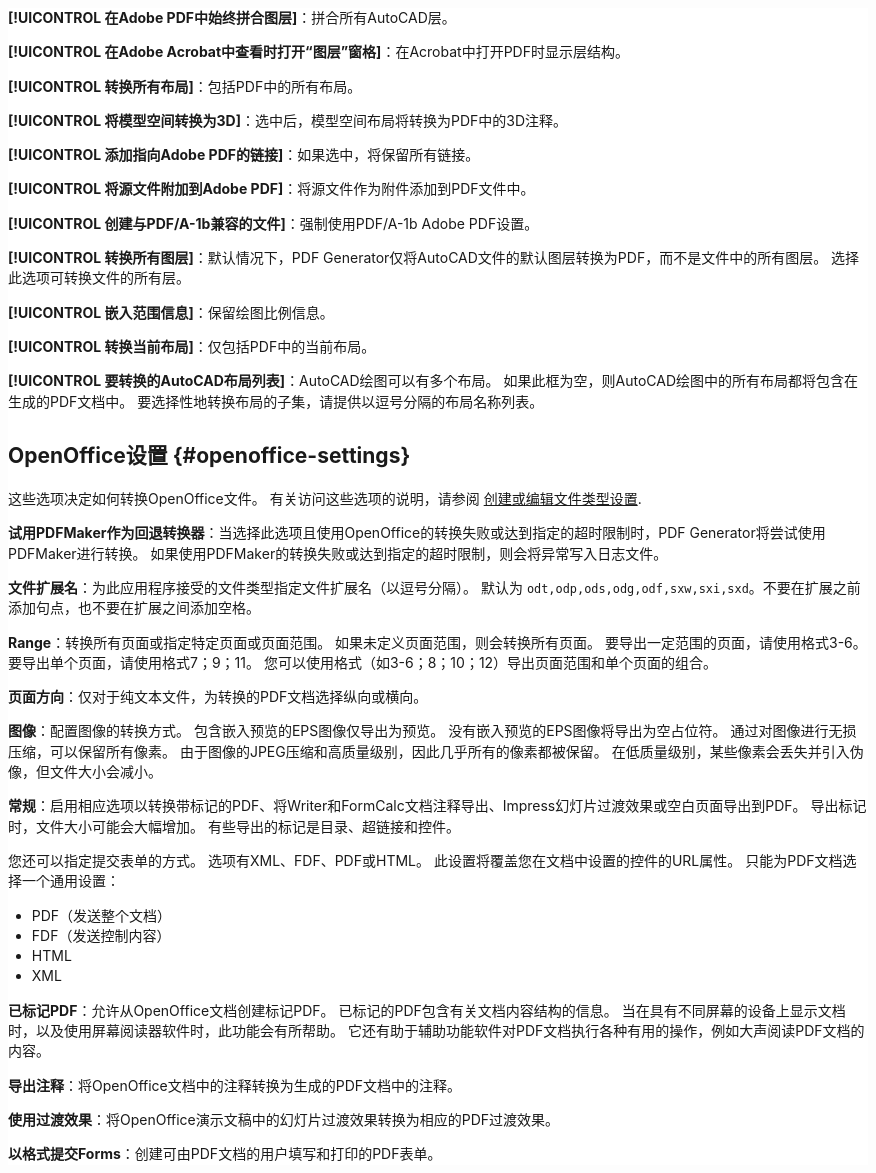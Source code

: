 **[!UICONTROL 在Adobe PDF中始终拼合图层]**：拼合所有AutoCAD层。

**[!UICONTROL 在Adobe Acrobat中查看时打开“图层”窗格]**：在Acrobat中打开PDF时显示层结构。

**[!UICONTROL 转换所有布局]**：包括PDF中的所有布局。

**[!UICONTROL 将模型空间转换为3D]**：选中后，模型空间布局将转换为PDF中的3D注释。

**[!UICONTROL 添加指向Adobe PDF的链接]**：如果选中，将保留所有链接。

**[!UICONTROL 将源文件附加到Adobe PDF]**：将源文件作为附件添加到PDF文件中。

**[!UICONTROL 创建与PDF/A-1b兼容的文件]**：强制使用PDF/A-1b Adobe PDF设置。

**[!UICONTROL 转换所有图层]**：默认情况下，PDF Generator仅将AutoCAD文件的默认图层转换为PDF，而不是文件中的所有图层。 选择此选项可转换文件的所有层。

**[!UICONTROL 嵌入范围信息]**：保留绘图比例信息。

**[!UICONTROL 转换当前布局]**：仅包括PDF中的当前布局。

**[!UICONTROL 要转换的AutoCAD布局列表]**：AutoCAD绘图可以有多个布局。 如果此框为空，则AutoCAD绘图中的所有布局都将包含在生成的PDF文档中。 要选择性地转换布局的子集，请提供以逗号分隔的布局名称列表。

## OpenOffice设置 {#openoffice-settings}

这些选项决定如何转换OpenOffice文件。 有关访问这些选项的说明，请参阅 [创建或编辑文件类型设置](/help/forms/using/admin-help/configuring-file-type-settings.md#create-or-edit-file-type-settings).

**试用PDFMaker作为回退转换器**：当选择此选项且使用OpenOffice的转换失败或达到指定的超时限制时，PDF Generator将尝试使用PDFMaker进行转换。 如果使用PDFMaker的转换失败或达到指定的超时限制，则会将异常写入日志文件。

**文件扩展名**：为此应用程序接受的文件类型指定文件扩展名（以逗号分隔）。 默认为 `odt,odp,ods,odg,odf,sxw,sxi,sxd`。不要在扩展之前添加句点，也不要在扩展之间添加空格。

**Range**：转换所有页面或指定特定页面或页面范围。 如果未定义页面范围，则会转换所有页面。 要导出一定范围的页面，请使用格式3-6。 要导出单个页面，请使用格式7；9；11。 您可以使用格式（如3-6；8；10；12）导出页面范围和单个页面的组合。

**页面方向**：仅对于纯文本文件，为转换的PDF文档选择纵向或横向。

**图像**：配置图像的转换方式。 包含嵌入预览的EPS图像仅导出为预览。 没有嵌入预览的EPS图像将导出为空占位符。 通过对图像进行无损压缩，可以保留所有像素。 由于图像的JPEG压缩和高质量级别，因此几乎所有的像素都被保留。 在低质量级别，某些像素会丢失并引入伪像，但文件大小会减小。

**常规**：启用相应选项以转换带标记的PDF、将Writer和FormCalc文档注释导出、Impress幻灯片过渡效果或空白页面导出到PDF。 导出标记时，文件大小可能会大幅增加。 有些导出的标记是目录、超链接和控件。

您还可以指定提交表单的方式。 选项有XML、FDF、PDF或HTML。 此设置将覆盖您在文档中设置的控件的URL属性。 只能为PDF文档选择一个通用设置：

* PDF（发送整个文档）
* FDF（发送控制内容）
* HTML
* XML

**已标记PDF**：允许从OpenOffice文档创建标记PDF。 已标记的PDF包含有关文档内容结构的信息。 当在具有不同屏幕的设备上显示文档时，以及使用屏幕阅读器软件时，此功能会有所帮助。 它还有助于辅助功能软件对PDF文档执行各种有用的操作，例如大声阅读PDF文档的内容。

**导出注释**：将OpenOffice文档中的注释转换为生成的PDF文档中的注释。

**使用过渡效果**：将OpenOffice演示文稿中的幻灯片过渡效果转换为相应的PDF过渡效果。

**以格式提交Forms**：创建可由PDF文档的用户填写和打印的PDF表单。
